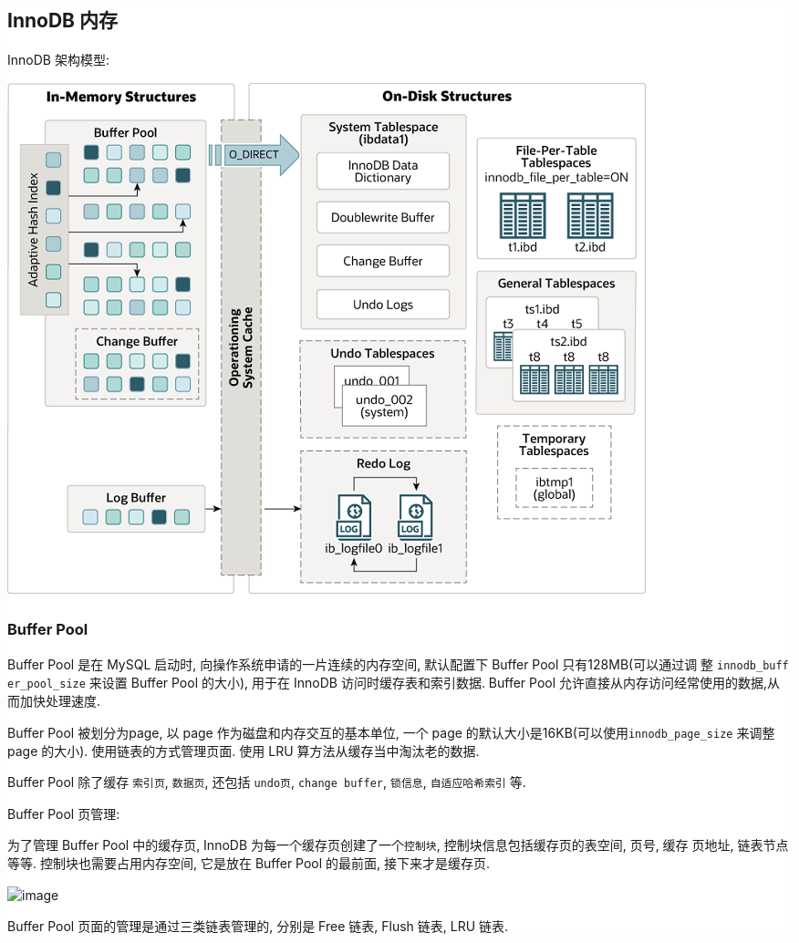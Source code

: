 ## InnoDB 内存

InnoDB 架构模型:

![image](/images/mysql_innodb_architecture.png)

### Buffer Pool

Buffer Pool 是在 MySQL 启动时, 向操作系统申请的一片连续的内存空间, 默认配置下 Buffer Pool 只有128MB(可以通过调
整 `innodb_buffer_pool_size` 来设置 Buffer Pool 的大小), 用于在 InnoDB 访问时缓存表和索引数据. Buffer Pool
允许直接从内存访问经常使用的数据,从而加快处理速度. 

Buffer Pool 被划分为page, 以 page 作为磁盘和内存交互的基本单位, 一个 page 的默认大小是16KB(可以使用`innodb_page_size`
来调整 page 的大小). 使用链表的方式管理页面. 使用 LRU 算方法从缓存当中淘汰老的数据.

Buffer Pool 除了缓存 `索引页`, `数据页`, 还包括 `undo页`, `change buffer`, `锁信息`, `自适应哈希索引` 等.

Buffer Pool 页管理:

为了管理 Buffer Pool 中的缓存页, InnoDB 为每一个缓存页创建了一个`控制块`, 控制块信息包括缓存页的表空间, 页号, 缓存
页地址, 链表节点等等. 控制块也需要占用内存空间, 它是放在 Buffer Pool 的最前面, 接下来才是缓存页.

![image](https://cdn.xiaolincoding.com/gh/xiaolincoder/ImageHost4@main/mysql/innodb/缓存页.drawio.png)

Buffer Pool 页面的管理是通过三类链表管理的, 分别是 Free 链表, Flush 链表, LRU 链表.
